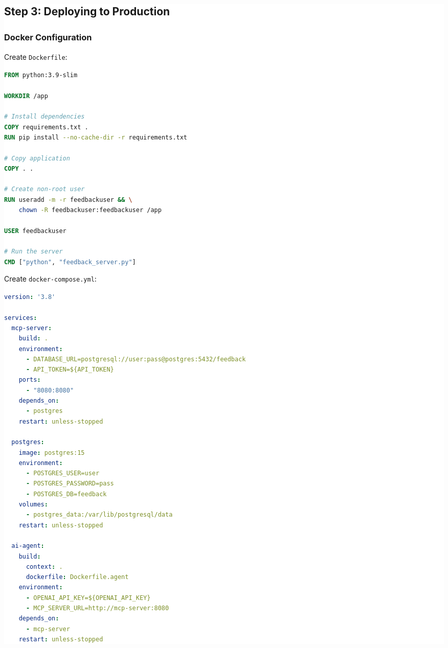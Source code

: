 ## Step 3: Deploying to Production

### Docker Configuration

Create `Dockerfile`:

```dockerfile
FROM python:3.9-slim

WORKDIR /app

# Install dependencies
COPY requirements.txt .
RUN pip install --no-cache-dir -r requirements.txt

# Copy application
COPY . .

# Create non-root user
RUN useradd -m -r feedbackuser && \
    chown -R feedbackuser:feedbackuser /app

USER feedbackuser

# Run the server
CMD ["python", "feedback_server.py"]
```

Create `docker-compose.yml`:

```yaml
version: '3.8'

services:
  mcp-server:
    build: .
    environment:
      - DATABASE_URL=postgresql://user:pass@postgres:5432/feedback
      - API_TOKEN=${API_TOKEN}
    ports:
      - "8080:8080"
    depends_on:
      - postgres
    restart: unless-stopped
  
  postgres:
    image: postgres:15
    environment:
      - POSTGRES_USER=user
      - POSTGRES_PASSWORD=pass
      - POSTGRES_DB=feedback
    volumes:
      - postgres_data:/var/lib/postgresql/data
    restart: unless-stopped
  
  ai-agent:
    build: 
      context: .
      dockerfile: Dockerfile.agent
    environment:
      - OPENAI_API_KEY=${OPENAI_API_KEY}
      - MCP_SERVER_URL=http://mcp-server:8080
    depends_on:
      - mcp-server
    restart: unless-stopped
```